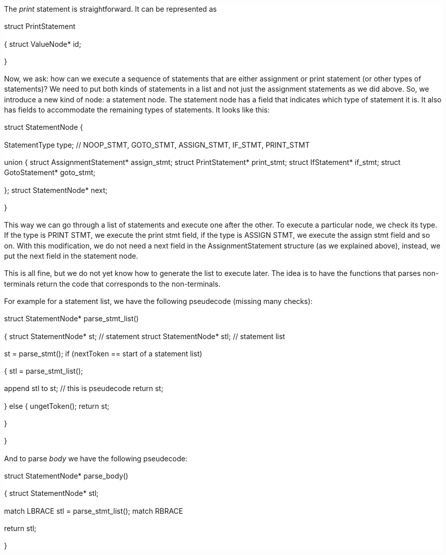 The <em>print </em>statement is straightforward. It can be represented as

struct PrintStatement

{ struct ValueNode* id;

}

Now, we ask: how can we execute a sequence of statements that are either assignment or print statement (or other types of statements)? We need to put both kinds of statements in a list and not just the assignment statements as we did above. So, we introduce a new kind of node: a statement node. The statement node has a field that indicates which type of statement it is. It also has fields to accommodate the remaining types of statements. It looks like this:

struct StatementNode {

StatementType type; // NOOP_STMT, GOTO_STMT, ASSIGN_STMT, IF_STMT, PRINT_STMT

union { struct AssignmentStatement* assign_stmt; struct PrintStatement* print_stmt; struct IfStatement* if_stmt; struct GotoStatement* goto_stmt;

}; struct StatementNode* next;

}

This way we can go through a list of statements and execute one after the other. To execute a particular node, we check its type. If the type is PRINT STMT, we execute the print stmt field, if the type is ASSIGN STMT, we execute the assign stmt field and so on. With this modification, we do not need a next field in the AssignmentStatement structure (as we explained above), instead, we put the next field in the statement node.

This is all fine, but we do not yet know how to generate the list to execute later. The idea is to have the functions that parses non-terminals return the code that corresponds to the non-terminals.

For example for a statement list, we have the following pseudecode (missing many checks):

struct StatementNode* parse_stmt_list()

{ struct StatementNode* st; // statement struct StatementNode* stl; // statement list

st = parse_stmt(); if (nextToken == start of a statement list)

{ stl = parse_stmt_list();

append stl to st;     // this is pseudecode return st;

} else { ungetToken(); return st;

}

}

And to parse <em>body </em>we have the following pseudecode:

struct StatementNode* parse_body()

{ struct StatementNode* stl;

match LBRACE stl = parse_stmt_list(); match RBRACE

return stl;

}
